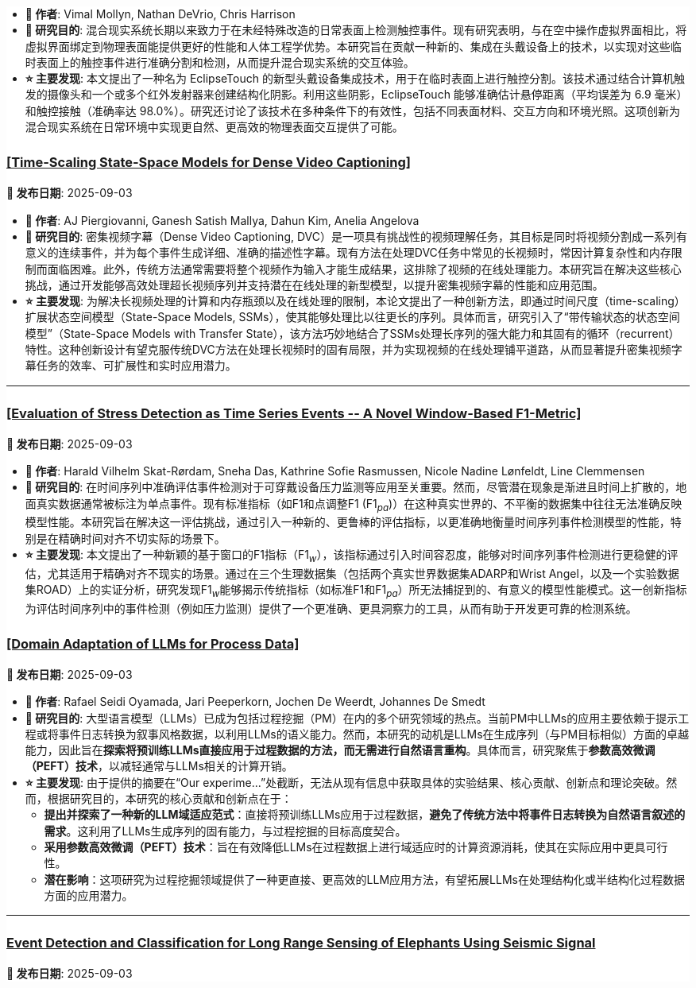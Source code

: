 *   **👥 作者**: Vimal Mollyn, Nathan DeVrio, Chris Harrison
*   **🎯 研究目的**: 混合现实系统长期以来致力于在未经特殊改造的日常表面上检测触控事件。现有研究表明，与在空中操作虚拟界面相比，将虚拟界面绑定到物理表面能提供更好的性能和人体工程学优势。本研究旨在贡献一种新的、集成在头戴设备上的技术，以实现对这些临时表面上的触控事件进行准确分割和检测，从而提升混合现实系统的交互体验。
*   **⭐ 主要发现**: 本文提出了一种名为 EclipseTouch 的新型头戴设备集成技术，用于在临时表面上进行触控分割。该技术通过结合计算机触发的摄像头和一个或多个红外发射器来创建结构化阴影。利用这些阴影，EclipseTouch 能够准确估计悬停距离（平均误差为 6.9 毫米）和触控接触（准确率达 98.0%）。研究还讨论了该技术在多种条件下的有效性，包括不同表面材料、交互方向和环境光照。这项创新为混合现实系统在日常环境中实现更自然、更高效的物理表面交互提供了可能。
### [[Time-Scaling State-Space Models for Dense Video Captioning]](http://arxiv.org/abs/2509.03426v1)
**📅 发布日期**: 2025-09-03

*   **👥 作者**: AJ Piergiovanni, Ganesh Satish Mallya, Dahun Kim, Anelia Angelova
*   **🎯 研究目的**: 密集视频字幕（Dense Video Captioning, DVC）是一项具有挑战性的视频理解任务，其目标是同时将视频分割成一系列有意义的连续事件，并为每个事件生成详细、准确的描述性字幕。现有方法在处理DVC任务中常见的长视频时，常因计算复杂性和内存限制而面临困难。此外，传统方法通常需要将整个视频作为输入才能生成结果，这排除了视频的在线处理能力。本研究旨在解决这些核心挑战，通过开发能够高效处理超长视频序列并支持潜在在线处理的新型模型，以提升密集视频字幕的性能和应用范围。
*   **⭐ 主要发现**: 为解决长视频处理的计算和内存瓶颈以及在线处理的限制，本论文提出了一种创新方法，即通过时间尺度（time-scaling）扩展状态空间模型（State-Space Models, SSMs），使其能够处理比以往更长的序列。具体而言，研究引入了“带传输状态的状态空间模型”（State-Space Models with Transfer State），该方法巧妙地结合了SSMs处理长序列的强大能力和其固有的循环（recurrent）特性。这种创新设计有望克服传统DVC方法在处理长视频时的固有局限，并为实现视频的在线处理铺平道路，从而显著提升密集视频字幕任务的效率、可扩展性和实时应用潜力。

---
### [[Evaluation of Stress Detection as Time Series Events -- A Novel Window-Based F1-Metric]](http://arxiv.org/abs/2509.03240v1)
**📅 发布日期**: 2025-09-03

*   **👥 作者**: Harald Vilhelm Skat-Rørdam, Sneha Das, Kathrine Sofie Rasmussen, Nicole Nadine Lønfeldt, Line Clemmensen
*   **🎯 研究目的**: 在时间序列中准确评估事件检测对于可穿戴设备压力监测等应用至关重要。然而，尽管潜在现象是渐进且时间上扩散的，地面真实数据通常被标注为单点事件。现有标准指标（如F1和点调整F1 (F1$_{pa}$)）在这种真实世界的、不平衡的数据集中往往无法准确反映模型性能。本研究旨在解决这一评估挑战，通过引入一种新的、更鲁棒的评估指标，以更准确地衡量时间序列事件检测模型的性能，特别是在精确时间对齐不切实际的场景下。
*   **⭐ 主要发现**: 本文提出了一种新颖的基于窗口的F1指标（F1$_w$），该指标通过引入时间容忍度，能够对时间序列事件检测进行更稳健的评估，尤其适用于精确对齐不现实的场景。通过在三个生理数据集（包括两个真实世界数据集ADARP和Wrist Angel，以及一个实验数据集ROAD）上的实证分析，研究发现F1$_w$能够揭示传统指标（如标准F1和F1$_{pa}$）所无法捕捉到的、有意义的模型性能模式。这一创新指标为评估时间序列中的事件检测（例如压力监测）提供了一个更准确、更具洞察力的工具，从而有助于开发更可靠的检测系统。
### [[Domain Adaptation of LLMs for Process Data]](http://arxiv.org/abs/2509.03161v1)
**📅 发布日期**: 2025-09-03

*   **👥 作者**: Rafael Seidi Oyamada, Jari Peeperkorn, Jochen De Weerdt, Johannes De Smedt
*   **🎯 研究目的**: 大型语言模型（LLMs）已成为包括过程挖掘（PM）在内的多个研究领域的热点。当前PM中LLMs的应用主要依赖于提示工程或将事件日志转换为叙事风格数据，以利用LLMs的语义能力。然而，本研究的动机是LLMs在生成序列（与PM目标相似）方面的卓越能力，因此旨在**探索将预训练LLMs直接应用于过程数据的方法，而无需进行自然语言重构**。具体而言，研究聚焦于**参数高效微调（PEFT）技术**，以减轻通常与LLMs相关的计算开销。
*   **⭐ 主要发现**: 由于提供的摘要在“Our experime...”处截断，无法从现有信息中获取具体的实验结果、核心贡献、创新点和理论突破。然而，根据研究目的，本研究的核心贡献和创新点在于：
    *   **提出并探索了一种新的LLM域适应范式**：直接将预训练LLMs应用于过程数据，**避免了传统方法中将事件日志转换为自然语言叙述的需求**。这利用了LLMs生成序列的固有能力，与过程挖掘的目标高度契合。
    *   **采用参数高效微调（PEFT）技术**：旨在有效降低LLMs在过程数据上进行域适应时的计算资源消耗，使其在实际应用中更具可行性。
    *   **潜在影响**：这项研究为过程挖掘领域提供了一种更直接、更高效的LLM应用方法，有望拓展LLMs在处理结构化或半结构化过程数据方面的应用潜力。

---
### [Event Detection and Classification for Long Range Sensing of Elephants Using Seismic Signal](http://arxiv.org/abs/2509.02920v1)
**📅 发布日期**: 2025-09-03
